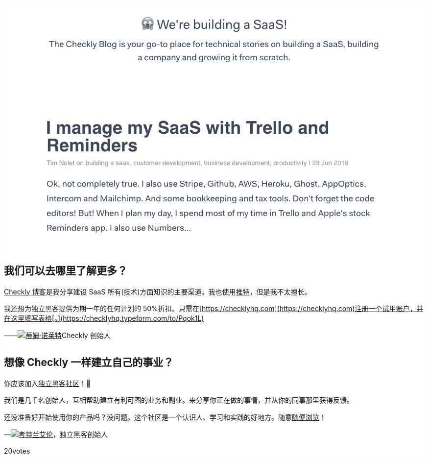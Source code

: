 [![blog](img/eb0c61ef8933b36db945b0ada2f41ff7.png)](https://checklyhq.com/) 

## 我们可以去哪里了解更多？

[Checkly 博客](https://blog.checklyhq.com)是我分享建设 SaaS 所有(技术)方面知识的主要渠道。我也使用[推特](https://twitter.com/tim_nolet)，但是我不太擅长。

我还想为独立黑客提供为期一年的任何计划的 50%折扣。只需在[https://checklyhq.com](https://checklyhq.com)注册一个试用账户，并在这里填写表格[。](https://checklyhq.typeform.com/to/Pqok1L)

——[<picture id="ember5249029" class="user-avatar ember-view user-link__avatar">![](img/82bd3bb4769a3aa1cd13889ee7c0fa91.png)</picture>蒂姆·诺莱特](/tnolet?id=tZ1NGfvvXZQnrWtNygYCISwWLPJ2)Checkly 创始人

## 想像 Checkly 一样建立自己的事业？

你应该加入[独立黑客社区](/)！🤗

我们是几千名创始人，互相帮助建立有利可图的业务和副业。来分享你正在做的事情，并从你的同事那里获得反馈。

还没准备好开始使用你的产品吗？没问题。这个社区是一个认识人、学习和实践的好地方。随意[随便浏览](/)！

—[<picture id="ember5249034" class="user-avatar ember-view user-link__avatar">![](img/82bd3bb4769a3aa1cd13889ee7c0fa91.png)</picture>考特兰艾伦](/csallen?id=ibTLPyjwVebnZjMGKvz6ztarnuV2)，独立黑客创始人

20votes